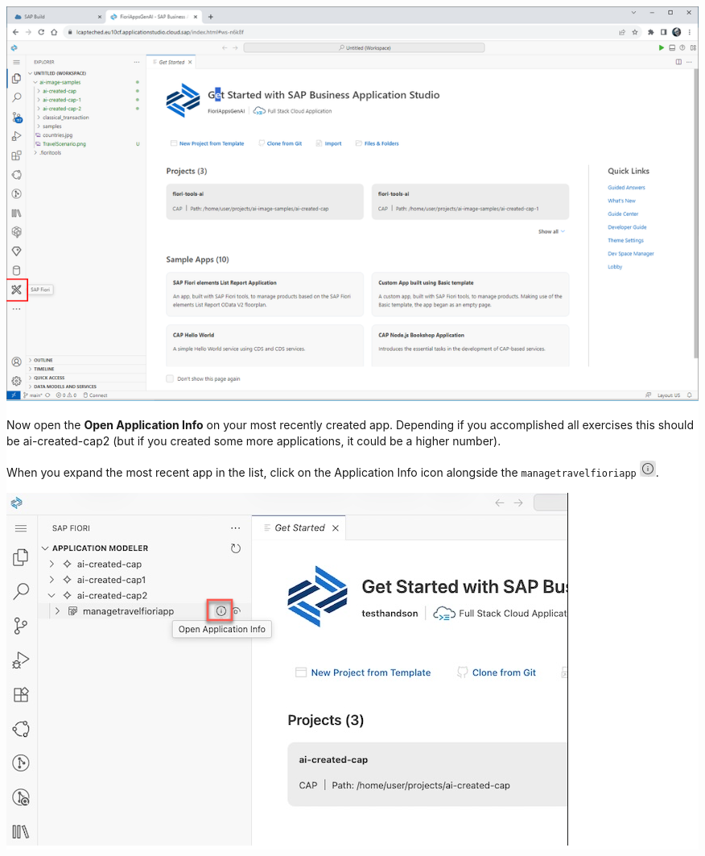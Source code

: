 ![](image1.png)

Now open the **Open Application Info** on your most recently created app. Depending if you accomplished all exercises this should be ai-created-cap2 (but if you created some more applications, it could be a higher number). 

When you expand the most recent app in the list, click on the Application Info icon alongside the `managetravelfioriapp` ![](image4.png).

![](image3new.png)
